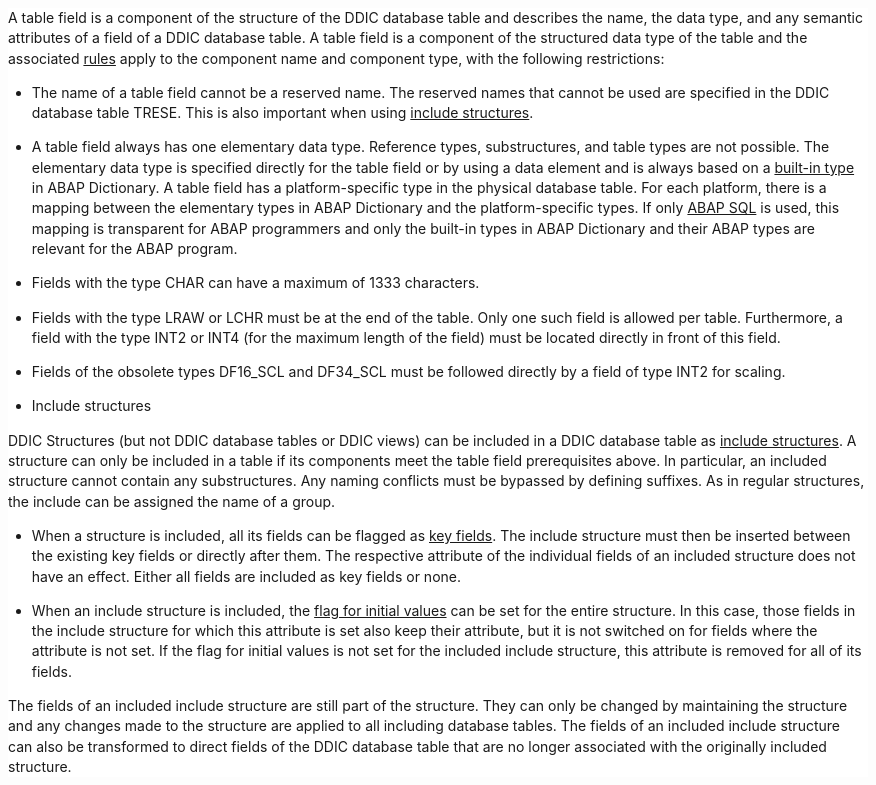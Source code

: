 A table field is a component of the structure of the DDIC database table and describes the name, the data type, and any semantic attributes of a field of a DDIC database table. A table field is a component of the structured data type of the table and the associated [rules](https://help.sap.com/doc/abapdocu_755_index_htm/7.55/en-US/abenddic_structures_tech.htm) apply to the component name and component type, with the following restrictions:

-   The name of a table field cannot be a reserved name. The reserved names that cannot be used are specified in the DDIC database table TRESE. This is also important when using [include structures](https://help.sap.com/doc/abapdocu_755_index_htm/7.55/en-US/abenddic_include_structure.htm).

-   A table field always has one elementary data type. Reference types, substructures, and table types are not possible. The elementary data type is specified directly for the table field or by using a data element and is always based on a [built-in type](https://help.sap.com/doc/abapdocu_755_index_htm/7.55/en-US/abenddic_builtin_types.htm) in ABAP Dictionary. A table field has a platform-specific type in the physical database table. For each platform, there is a mapping between the elementary types in ABAP Dictionary and the platform-specific types. If only [ABAP SQL](https://help.sap.com/doc/abapdocu_755_index_htm/7.55/en-US/abenabap_sql_glosry.htm "Glossary Entry") is used, this mapping is transparent for ABAP programmers and only the built-in types in ABAP Dictionary and their ABAP types are relevant for the ABAP program.

-   Fields with the type CHAR can have a maximum of 1333 characters.

-   Fields with the type LRAW or LCHR must be at the end of the table. Only one such field is allowed per table. Furthermore, a field with the type INT2 or INT4 (for the maximum length of the field) must be located directly in front of this field.

-   Fields of the obsolete types DF16\_SCL and DF34\_SCL must be followed directly by a field of type INT2 for scaling.

-   Include structures

DDIC Structures (but not DDIC database tables or DDIC views) can be included in a DDIC database table as [include structures](https://help.sap.com/doc/abapdocu_755_index_htm/7.55/en-US/abenddic_include_structure.htm). A structure can only be included in a table if its components meet the table field prerequisites above. In particular, an included structure cannot contain any substructures. Any naming conflicts must be bypassed by defining suffixes. As in regular structures, the include can be assigned the name of a group.

-   When a structure is included, all its fields can be flagged as [key fields](https://help.sap.com/doc/abapdocu_755_index_htm/7.55/en-US/abenddic_database_tables_key.htm). The include structure must then be inserted between the existing key fields or directly after them. The respective attribute of the individual fields of an included structure does not have an effect. Either all fields are included as key fields or none.

-   When an include structure is included, the [flag for initial values](https://help.sap.com/doc/abapdocu_755_index_htm/7.55/en-US/abenddic_database_tables_init.htm) can be set for the entire structure. In this case, those fields in the include structure for which this attribute is set also keep their attribute, but it is not switched on for fields where the attribute is not set. If the flag for initial values is not set for the included include structure, this attribute is removed for all of its fields.

The fields of an included include structure are still part of the structure. They can only be changed by maintaining the structure and any changes made to the structure are applied to all including database tables. The fields of an included include structure can also be transformed to direct fields of the DDIC database table that are no longer associated with the originally included structure.
